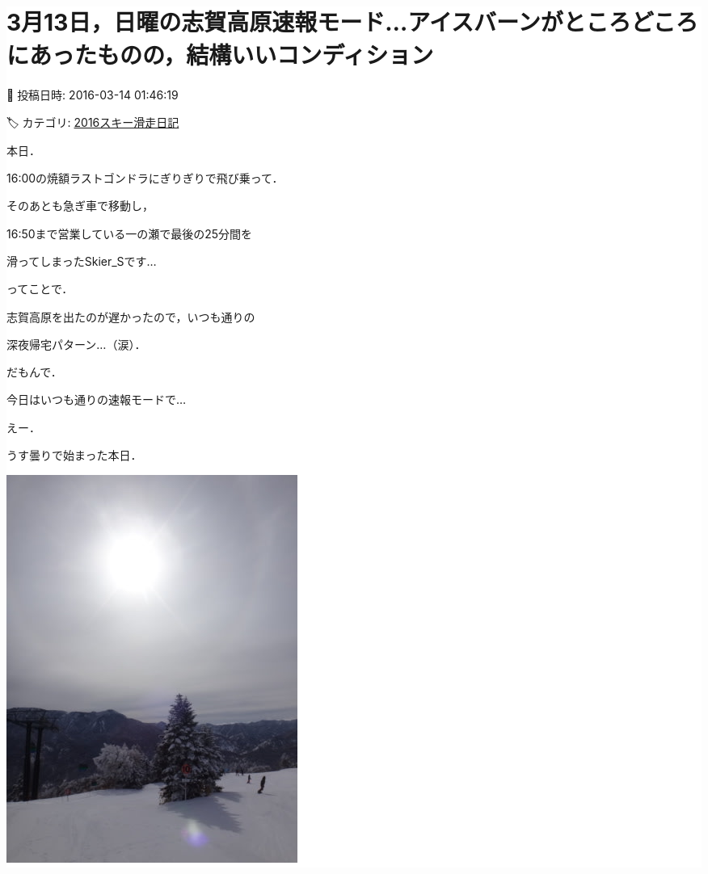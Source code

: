 # 3月13日，日曜の志賀高原速報モード…アイスバーンがところどころにあったものの，結構いいコンディション

📅 投稿日時: 2016-03-14 01:46:19

🏷️ カテゴリ: [2016スキー滑走日記](c70c67ed5248e9432b899dcd5747048bb.md)

本日．


16:00の焼額ラストゴンドラにぎりぎりで飛び乗って．


そのあとも急ぎ車で移動し，


16:50まで営業している一の瀬で最後の25分間を


滑ってしまったSkier_Sです…





ってことで．


志賀高原を出たのが遅かったので，いつも通りの


深夜帰宅パターン…（涙）．





だもんで．


今日はいつも通りの速報モードで…





えー．


うす曇りで始まった本日．




![6cf48501b9afc9cf432e3ac0d80a80ae.jpg](images/6cf48501b9afc9cf432e3ac0d80a80ae.jpg)
